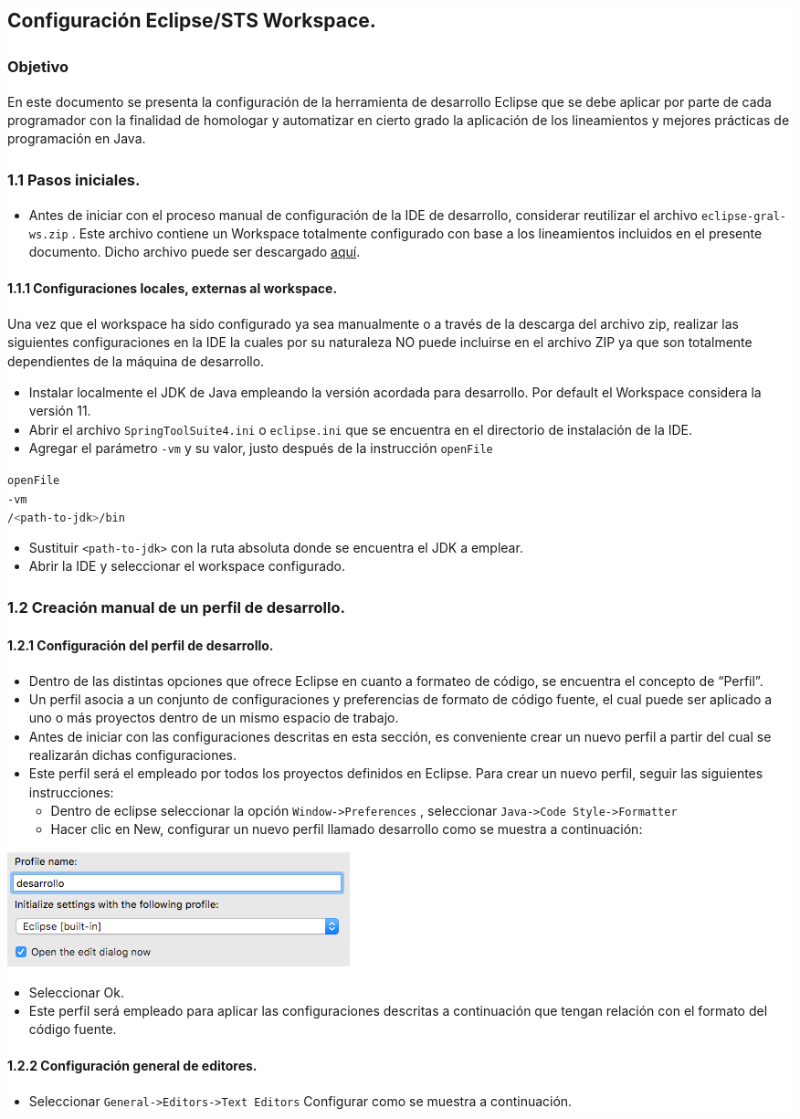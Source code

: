 ﻿## Configuración Eclipse/STS Workspace.
###  Objetivo
En este documento se presenta la configuración de la herramienta de desarrollo Eclipse que se debe aplicar por parte de cada programador con la finalidad de homologar y automatizar en cierto grado la aplicación de los lineamientos y mejores prácticas de programación en Java.
### 1.1 Pasos iniciales.
* Antes de iniciar con el proceso manual de configuración de la IDE de desarrollo, considerar reutilizar  el archivo `eclipse-gral-ws.zip` .  Este archivo contiene un Workspace totalmente configurado con base a los lineamientos incluidos en el presente documento.  Dicho archivo puede ser descargado [aquí](https://github.com/jorgerdc/tutoriales/tree/master/lineamientos-desarrollo/eclipse).
#### 1.1.1 Configuraciones locales, externas  al workspace.
Una vez que el workspace ha sido configurado ya sea manualmente o  a través de la descarga del archivo zip,  realizar las siguientes configuraciones en la IDE  la cuales por su naturaleza NO puede incluirse en el archivo ZIP ya que son totalmente dependientes de la máquina de desarrollo.
* Instalar localmente  el JDK de Java  empleando la versión acordada para desarrollo. Por default el Workspace considera la versión 11.
* Abrir el archivo `SpringToolSuite4.ini` o `eclipse.ini`  que se encuentra en el directorio de instalación de la IDE.
* Agregar el parámetro  `-vm`  y su valor, justo después de la instrucción `openFile`
```bash
openFile
-vm
/<path-to-jdk>/bin
```
* Sustituir `<path-to-jdk>` con la ruta absoluta donde se encuentra el JDK a emplear.
* Abrir la IDE y seleccionar el workspace configurado.

### 1.2 Creación manual de un perfil de desarrollo.
#### 1.2.1 Configuración del perfil de desarrollo.
* Dentro de las distintas opciones que ofrece Eclipse en cuanto a formateo de código, se encuentra el concepto de “Perfil”.   
* Un perfil asocia a un conjunto de configuraciones y preferencias de formato de código fuente, el cual puede ser aplicado a uno o más proyectos dentro de un mismo espacio de trabajo.
* Antes de iniciar con las configuraciones descritas en esta sección, es conveniente crear un nuevo perfil a partir del cual se realizarán dichas configuraciones. 
* Este perfil será el empleado por todos los proyectos definidos en Eclipse. Para crear un nuevo perfil, seguir las siguientes instrucciones:
	* Dentro de eclipse seleccionar la opción `Window->Preferences` , seleccionar `Java->Code Style->Formatter` 
	* Hacer clic en New, configurar un nuevo perfil llamado desarrollo como se muestra a continuación:

![e01](https://github.com/jorgerdc/tutoriales/blob/master/lineamientos-desarrollo/eclipse/img/e01.png?raw=true)
* Seleccionar Ok.
*  Este perfil será empleado para aplicar las configuraciones descritas a continuación que tengan relación con el formato del código fuente.
#### 1.2.2 Configuración general de editores.
* Seleccionar `General->Editors->Text Editors` Configurar como se muestra a continuación.